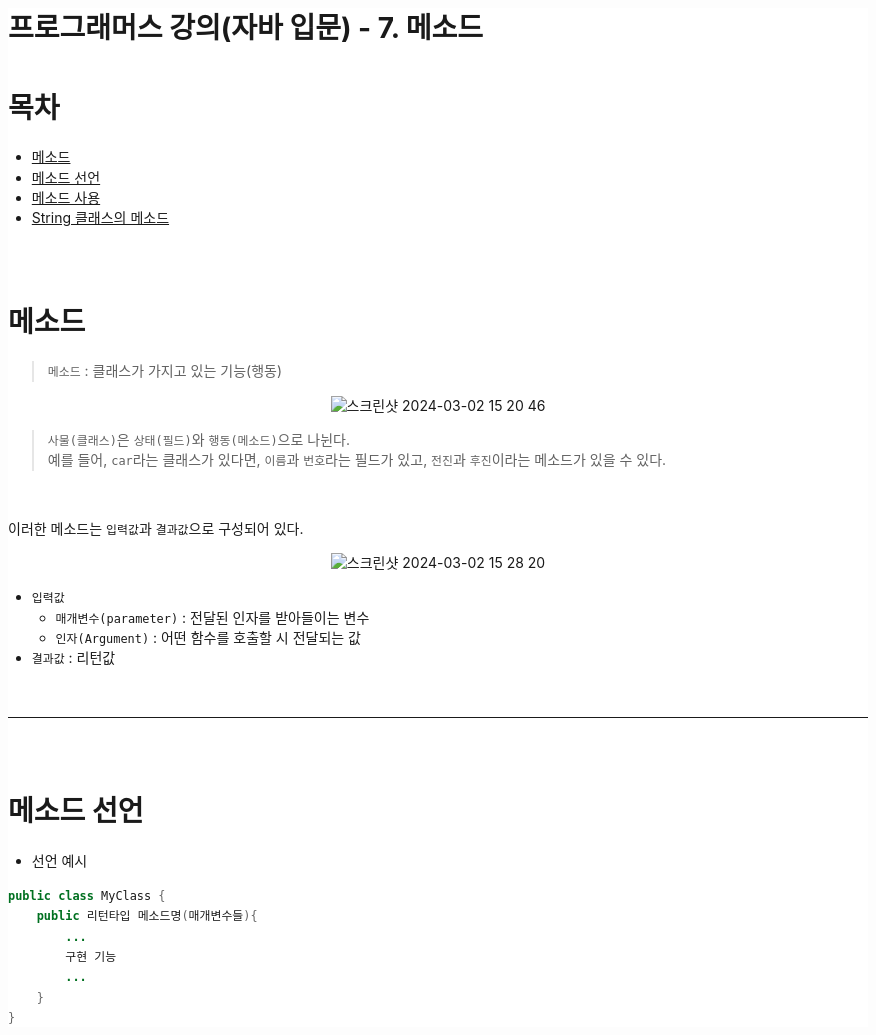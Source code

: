# 프로그래머스 강의(자바 입문) - 7. 메소드

# 목차
- [메소드](#메소드)
- [메소드 선언](#메소드-선언)
- [메소드 사용](#메소드-사용)
- [String 클래스의 메소드](#string-클래스의-메소드)

<br>

# 메소드

> `메소드` : 클래스가 가지고 있는 기능(행동)

<p align=center>
<img width="370" height="200" alt="스크린샷 2024-03-02 15 20 46" src="https://github.com/hamsangjin/TIL/assets/103736614/ce3517ee-6ab2-4e67-a006-70c735882c99">
</p>

> `사물(클래스)`은 `상태(필드)`와 `행동(메소드)`으로 나뉜다. <br>
> 예를 들어, `car`라는 클래스가 있다면, `이름`과 `번호`라는 필드가 있고, `전진`과 `후진`이라는 메소드가 있을 수 있다.

<br>

이러한 메소드는 `입력값`과 `결과값`으로 구성되어 있다.
<p align=center>
<img width="813" alt="스크린샷 2024-03-02 15 28 20" src="https://github.com/hamsangjin/TIL/assets/103736614/70f5782a-161f-41b0-9041-ac528aa7fed3">
</p>

- `입력값`
  - `매개변수(parameter)` : 전달된 인자를 받아들이는 변수
  - `인자(Argument)` : 어떤 함수를 호출할 시 전달되는 값
- `결과값` : 리턴값

<br>

---

<br>

# 메소드 선언

- 선언 예시
```java
public class MyClass {
    public 리턴타입 메소드명(매개변수들){
        ...
        구현 기능
        ...
    }
}
```
